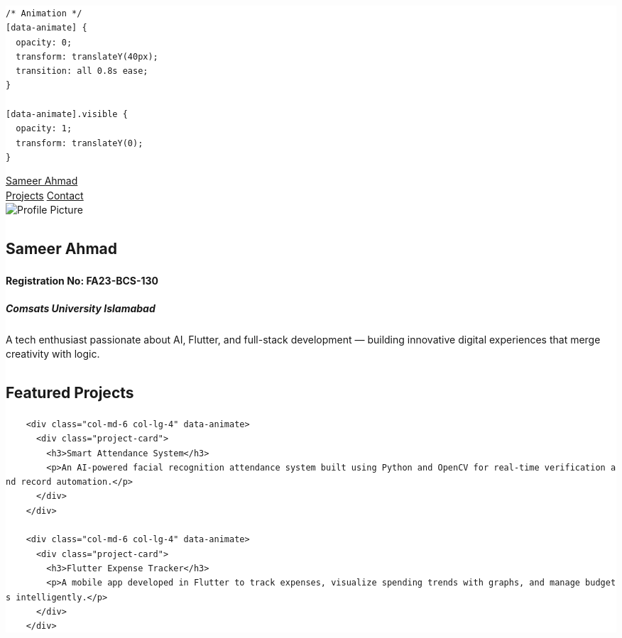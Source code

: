     /* Animation */
    [data-animate] {
      opacity: 0;
      transform: translateY(40px);
      transition: all 0.8s ease;
    }

    [data-animate].visible {
      opacity: 1;
      transform: translateY(0);
    }
  </style>
</head>
<body>

  
  <nav class="navbar navbar-expand-lg fixed-top">
    <div class="container">
      <a class="navbar-brand" href="#home">Sameer Ahmad</a>
      <div>
        <a class="nav-link" href="#projects">Projects</a>
        <a class="nav-link" href="#contact">Contact</a>
      </div>
    </div>
  </nav>

  
  <section id="home">
    <img src="sameer.jpg" alt="Profile Picture" class="profile-img">
    <h1>Sameer Ahmad</h1>
    <h4>Registration No: FA23-BCS-130</h4>
    <h5>Comsats University Islamabad</h5>
    <p class="description">
      A tech enthusiast passionate about AI, Flutter, and full-stack development — building innovative digital experiences that merge creativity with logic.
    </p>
  </section>

  
  <section id="projects">
    <div class="container">
      <h2 class="section-title">Featured Projects</h2>
      <div class="row g-4">

        <div class="col-md-6 col-lg-4" data-animate>
          <div class="project-card">
            <h3>Smart Attendance System</h3>
            <p>An AI-powered facial recognition attendance system built using Python and OpenCV for real-time verification and record automation.</p>
          </div>
        </div>

        <div class="col-md-6 col-lg-4" data-animate>
          <div class="project-card">
            <h3>Flutter Expense Tracker</h3>
            <p>A mobile app developed in Flutter to track expenses, visualize spending trends with graphs, and manage budgets intelligently.</p>
          </div>
        </div>
